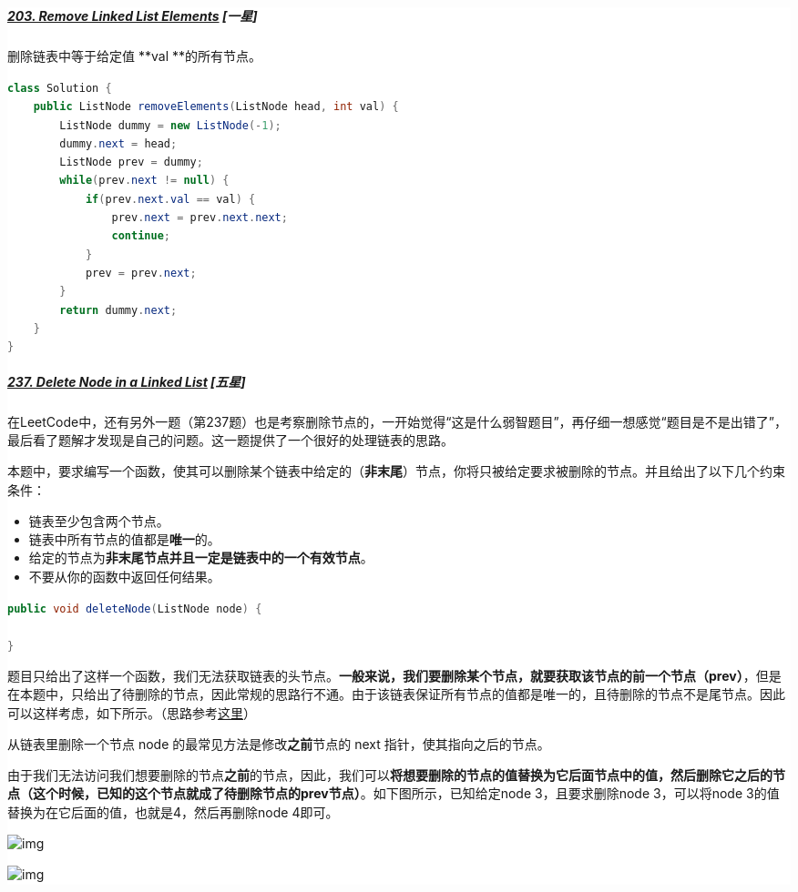 

##### [203. Remove Linked List Elements](https://leetcode-cn.com/problems/remove-linked-list-elements/) [一星]

删除链表中等于给定值 **val **的所有节点。

```java
class Solution {
    public ListNode removeElements(ListNode head, int val) {
        ListNode dummy = new ListNode(-1);
        dummy.next = head;
        ListNode prev = dummy;
        while(prev.next != null) {
            if(prev.next.val == val) {
                prev.next = prev.next.next;
                continue;
            }
            prev = prev.next;
        }
        return dummy.next;
    }
}
```



##### [237. Delete Node in a Linked List](https://leetcode-cn.com/problems/delete-node-in-a-linked-list/) [五星]

在LeetCode中，还有另外一题（第237题）也是考察删除节点的，一开始觉得“这是什么弱智题目”，再仔细一想感觉“题目是不是出错了”，最后看了题解才发现是自己的问题。这一题提供了一个很好的处理链表的思路。

本题中，要求编写一个函数，使其可以删除某个链表中给定的（**非末尾**）节点，你将只被给定要求被删除的节点。并且给出了以下几个约束条件：

- 链表至少包含两个节点。
- 链表中所有节点的值都是**唯一**的。
- 给定的节点为**非末尾节点并且一定是链表中的一个有效节点**。
- 不要从你的函数中返回任何结果。

```java
public void deleteNode(ListNode node) {
        
}
```

题目只给出了这样一个函数，我们无法获取链表的头节点。**一般来说，我们要删除某个节点，就要获取该节点的前一个节点（prev）**，但是在本题中，只给出了待删除的节点，因此常规的思路行不通。由于该链表保证所有节点的值都是唯一的，且待删除的节点不是尾节点。因此可以这样考虑，如下所示。（思路参考[这里](https://leetcode-cn.com/problems/delete-node-in-a-linked-list/solution/shan-chu-lian-biao-zhong-de-jie-dian-by-leetcode/)）

从链表里删除一个节点 node 的最常见方法是修改**之前**节点的 next 指针，使其指向之后的节点。

由于我们无法访问我们想要删除的节点**之前**的节点，因此，我们可以**将想要删除的节点的值替换为它后面节点中的值，然后删除它之后的节点（这个时候，已知的这个节点就成了待删除节点的prev节点）**。如下图所示，已知给定node 3，且要求删除node 3，可以将node 3的值替换为在它后面的值，也就是4，然后再删除node 4即可。

![img](https://pic.leetcode-cn.com/3579a496897df5321c110bf1301872b6e10c342f5e400ce45d2db0348d00d715-file_1555866623326)

![img](https://pic.leetcode-cn.com/858fae01d89c2080eb7e45a1f9d9a2b2f76e1a5c87815b324fd946e0bd8da495-file_1555866651920)
